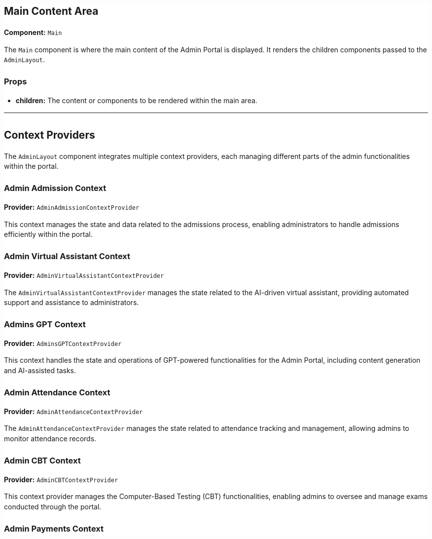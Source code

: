 
## Main Content Area

**Component:** `Main`

The `Main` component is where the main content of the Admin Portal is displayed. It renders the children components passed to the `AdminLayout`.

### Props
- **children:** The content or components to be rendered within the main area.

---

## Context Providers

The `AdminLayout` component integrates multiple context providers, each managing different parts of the admin functionalities within the portal.

### Admin Admission Context

**Provider:** `AdminAdmissionContextProvider`

This context manages the state and data related to the admissions process, enabling administrators to handle admissions efficiently within the portal.

### Admin Virtual Assistant Context

**Provider:** `AdminVirtualAssistantContextProvider`

The `AdminVirtualAssistantContextProvider` manages the state related to the AI-driven virtual assistant, providing automated support and assistance to administrators.

### Admins GPT Context

**Provider:** `AdminsGPTContextProvider`

This context handles the state and operations of GPT-powered functionalities for the Admin Portal, including content generation and AI-assisted tasks.

### Admin Attendance Context

**Provider:** `AdminAttendanceContextProvider`

The `AdminAttendanceContextProvider` manages the state related to attendance tracking and management, allowing admins to monitor attendance records.

### Admin CBT Context

**Provider:** `AdminCBTContextProvider`

This context provider manages the Computer-Based Testing (CBT) functionalities, enabling admins to oversee and manage exams conducted through the portal.

### Admin Payments Context
